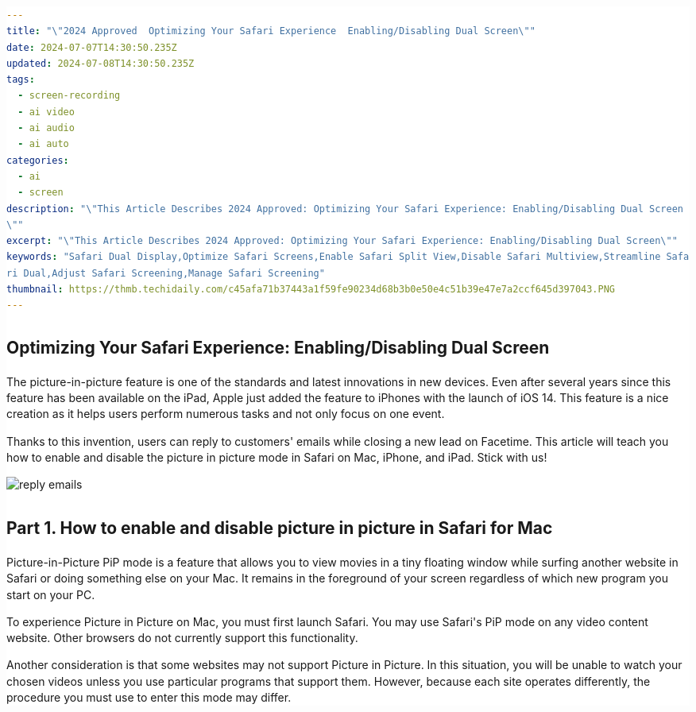 ```yaml
---
title: "\"2024 Approved  Optimizing Your Safari Experience  Enabling/Disabling Dual Screen\""
date: 2024-07-07T14:30:50.235Z
updated: 2024-07-08T14:30:50.235Z
tags: 
  - screen-recording
  - ai video
  - ai audio
  - ai auto
categories: 
  - ai
  - screen
description: "\"This Article Describes 2024 Approved: Optimizing Your Safari Experience: Enabling/Disabling Dual Screen\""
excerpt: "\"This Article Describes 2024 Approved: Optimizing Your Safari Experience: Enabling/Disabling Dual Screen\""
keywords: "Safari Dual Display,Optimize Safari Screens,Enable Safari Split View,Disable Safari Multiview,Streamline Safari Dual,Adjust Safari Screening,Manage Safari Screening"
thumbnail: https://thmb.techidaily.com/c45afa71b37443a1f59fe90234d68b3b0e50e4c51b39e47e7a2ccf645d397043.PNG
---
```


## Optimizing Your Safari Experience: Enabling/Disabling Dual Screen

The picture-in-picture feature is one of the standards and latest innovations in new devices. Even after several years since this feature has been available on the iPad, Apple just added the feature to iPhones with the launch of iOS 14\. This feature is a nice creation as it helps users perform numerous tasks and not only focus on one event.

Thanks to this invention, users can reply to customers' emails while closing a new lead on Facetime. This article will teach you how to enable and disable the picture in picture mode in Safari on Mac, iPhone, and iPad. Stick with us!

![reply emails](https://images.wondershare.com/filmora/article-images/2022/07/picture-in-picture-in-safari-for-mac-iphone-ipad-1.jpg)

## Part 1\. How to enable and disable picture in picture in Safari for Mac

Picture-in-Picture PiP mode is a feature that allows you to view movies in a tiny floating window while surfing another website in Safari or doing something else on your Mac. It remains in the foreground of your screen regardless of which new program you start on your PC.

To experience Picture in Picture on Mac, you must first launch Safari. You may use Safari's PiP mode on any video content website. Other browsers do not currently support this functionality.

Another consideration is that some websites may not support Picture in Picture. In this situation, you will be unable to watch your chosen videos unless you use particular programs that support them. However, because each site operates differently, the procedure you must use to enter this mode may differ.
